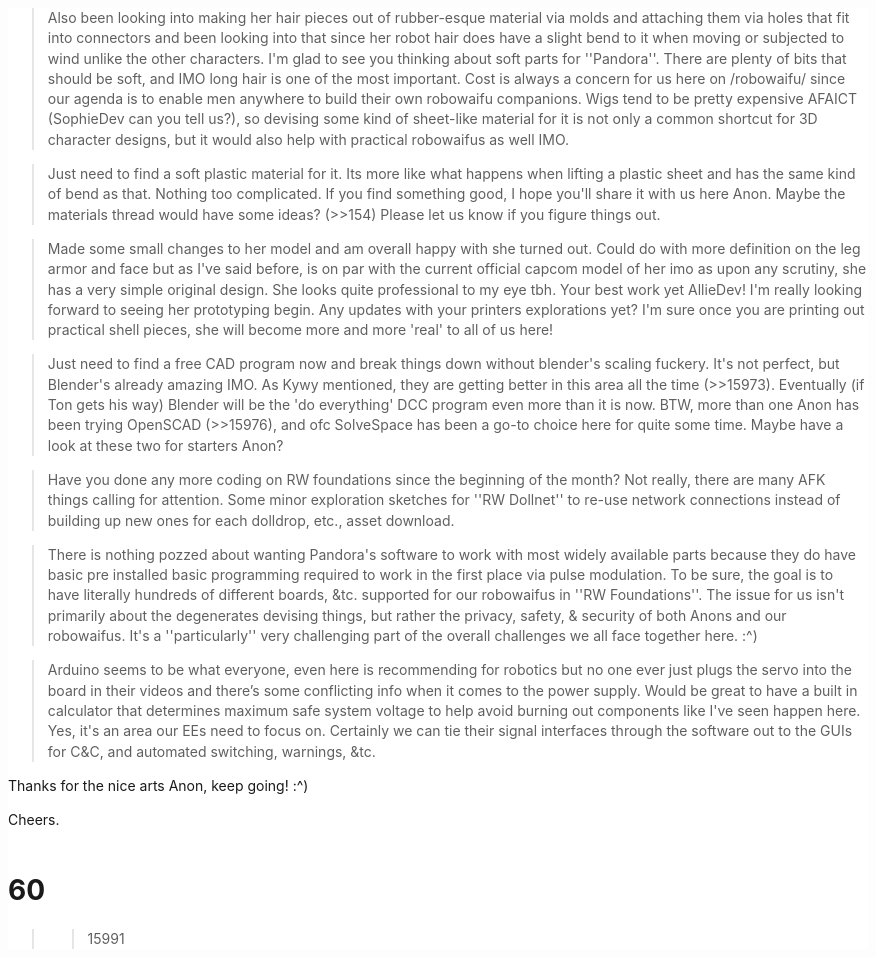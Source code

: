 >Also been looking into making her hair pieces out of rubber-esque material via molds and attaching them via holes that fit into connectors and been looking into that since her robot hair does have a slight bend to it when moving or subjected to wind unlike the other characters. 
I'm glad to see you thinking about soft parts for ''Pandora''. There are plenty of bits that should be soft, and IMO long hair is one of the most important. Cost is always a concern for us here on /robowaifu/ since our agenda is to enable men anywhere to build their own robowaifu companions. Wigs tend to be pretty expensive AFAICT (SophieDev can you tell us?), so devising some kind of sheet-like material for it is not only a common shortcut for 3D character designs, but it would also help with practical robowaifus as well IMO.

>Just need to find a soft plastic material for it. Its more like what happens when lifting a plastic sheet and has the same kind of bend as that. Nothing too complicated.
If you find something good, I hope you'll share it with us here Anon. Maybe the materials thread would have some ideas? (>>154) Please let us know if you figure things out.

>Made some small changes to her model and am overall happy with she turned out. Could do with more definition on the leg armor and face but as I've said before, is on par with the current official capcom model of her imo as upon any scrutiny, she has a very simple original design. 
She looks quite professional to my eye tbh. Your best work yet AllieDev! I'm really looking forward to seeing her prototyping begin. Any updates with your printers explorations yet? I'm sure once you are printing out practical shell pieces, she will become more and more 'real' to all of us here!

>Just need to find a free CAD program now and break things down without blender's scaling fuckery.
It's not perfect, but Blender's already amazing IMO. As Kywy mentioned, they are getting better in this area all the time (>>15973). Eventually (if Ton gets his way) Blender will be the 'do everything' DCC program even more than it is now. BTW, more than one Anon has been trying OpenSCAD (>>15976), and ofc SolveSpace has been a go-to choice here for quite some time. Maybe have a look at these two for starters Anon?

>Have you done any more coding on RW foundations since the beginning of the month?
Not really, there are many AFK things calling for attention. Some minor exploration sketches for ''RW Dollnet'' to re-use network connections instead of building up new ones for each dolldrop, etc., asset download.

>There is nothing pozzed about wanting Pandora's software to work with most widely available parts because they do have basic pre installed basic programming required to work in the first place via pulse modulation.
To be sure, the goal is to have literally hundreds of different boards, &tc. supported for our robowaifus in ''RW Foundations''. The issue for us isn't primarily about the degenerates devising things, but rather the privacy, safety, & security of both Anons and our robowaifus. It's a ''particularly'' very challenging part of the overall challenges we all face together here. :^)

>Arduino seems to be what everyone, even here is recommending for robotics but no one ever just plugs the servo into the board in their videos and there’s some conflicting info when it comes to the power supply.
>Would be great to have a built in calculator that determines maximum safe system voltage to help avoid burning out components like I've seen happen here.
Yes, it's an area our EEs need to focus on. Certainly we can tie their signal interfaces through the software out to the GUIs for C&C, and automated switching, warnings, &tc.

Thanks for the nice arts Anon, keep going! :^)

Cheers.

# 60
>>15991
